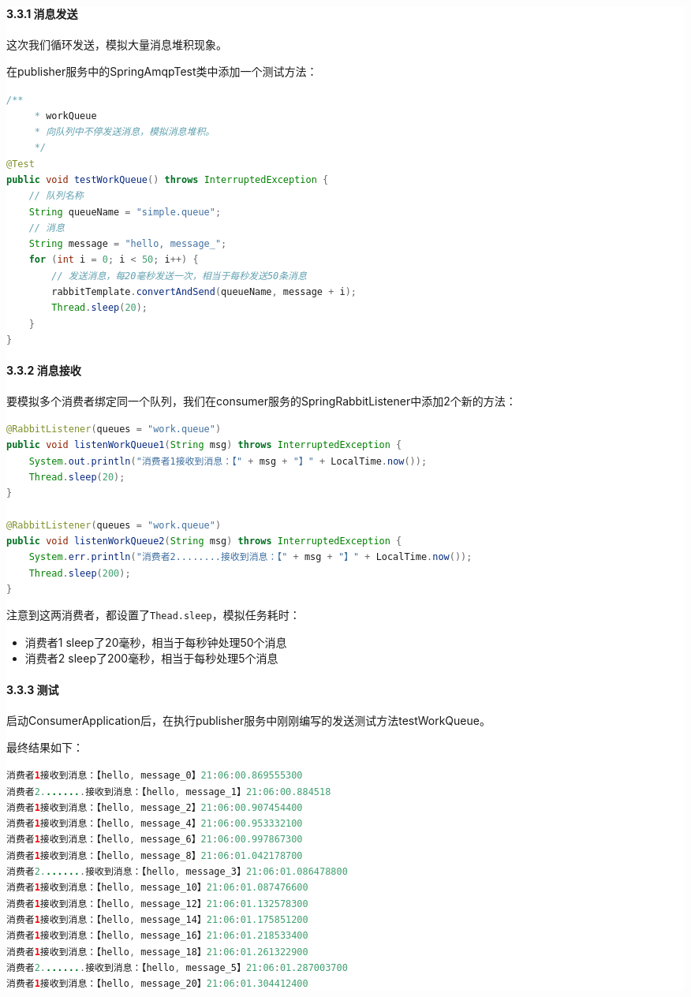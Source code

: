 #### 3.3.1 消息发送

这次我们循环发送，模拟大量消息堆积现象。

在publisher服务中的SpringAmqpTest类中添加一个测试方法：

```java
/**
     * workQueue
     * 向队列中不停发送消息，模拟消息堆积。
     */
@Test
public void testWorkQueue() throws InterruptedException {
    // 队列名称
    String queueName = "simple.queue";
    // 消息
    String message = "hello, message_";
    for (int i = 0; i < 50; i++) {
        // 发送消息，每20毫秒发送一次，相当于每秒发送50条消息
        rabbitTemplate.convertAndSend(queueName, message + i);
        Thread.sleep(20);
    }
}
```

#### 3.3.2 消息接收

要模拟多个消费者绑定同一个队列，我们在consumer服务的SpringRabbitListener中添加2个新的方法：

```Java
@RabbitListener(queues = "work.queue")
public void listenWorkQueue1(String msg) throws InterruptedException {
    System.out.println("消费者1接收到消息：【" + msg + "】" + LocalTime.now());
    Thread.sleep(20);
}

@RabbitListener(queues = "work.queue")
public void listenWorkQueue2(String msg) throws InterruptedException {
    System.err.println("消费者2........接收到消息：【" + msg + "】" + LocalTime.now());
    Thread.sleep(200);
}
```

注意到这两消费者，都设置了`Thead.sleep`，模拟任务耗时：

- 消费者1 sleep了20毫秒，相当于每秒钟处理50个消息
- 消费者2 sleep了200毫秒，相当于每秒处理5个消息

#### 3.3.3 测试

启动ConsumerApplication后，在执行publisher服务中刚刚编写的发送测试方法testWorkQueue。

最终结果如下：

```Java
消费者1接收到消息：【hello, message_0】21:06:00.869555300
消费者2........接收到消息：【hello, message_1】21:06:00.884518
消费者1接收到消息：【hello, message_2】21:06:00.907454400
消费者1接收到消息：【hello, message_4】21:06:00.953332100
消费者1接收到消息：【hello, message_6】21:06:00.997867300
消费者1接收到消息：【hello, message_8】21:06:01.042178700
消费者2........接收到消息：【hello, message_3】21:06:01.086478800
消费者1接收到消息：【hello, message_10】21:06:01.087476600
消费者1接收到消息：【hello, message_12】21:06:01.132578300
消费者1接收到消息：【hello, message_14】21:06:01.175851200
消费者1接收到消息：【hello, message_16】21:06:01.218533400
消费者1接收到消息：【hello, message_18】21:06:01.261322900
消费者2........接收到消息：【hello, message_5】21:06:01.287003700
消费者1接收到消息：【hello, message_20】21:06:01.304412400
```